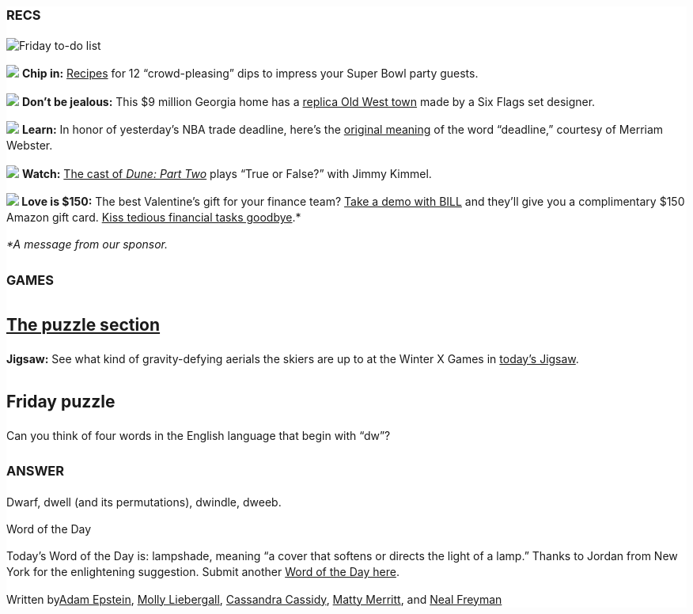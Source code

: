 ### RECS

![Friday to-do list](https://proxy-prod.omnivore-image-cache.app/670x0,setdCD_XbgirTbVD_CN5bY6Eqt4JUJz2NXwAnyP2CMfg/https://cdn.sanity.io/images/bl383u0v/production/ad36328db69bb793e533265a69cd0ac00c6f5ddd-1500x375.png?w=668&q=70&auto=format) 

![](https://proxy-prod.omnivore-image-cache.app/18x0,sQnALPB3TejIegB5WAID2Do63LSBq7IbmIYPLagiQWaY/https://em-content.zobj.net/thumbs/120/apple/237/white-heavy-check-mark_2705.png) **Chip in:** [Recipes](https://links.morningbrew.com/c/h5G?mblid=d01490a480c3&mbcid=34288417.3950368&mid=1f4660240f65a00f40c621ae6f9ce93a) for 12 “crowd-pleasing” dips to impress your Super Bowl party guests.

![](https://proxy-prod.omnivore-image-cache.app/18x0,sQnALPB3TejIegB5WAID2Do63LSBq7IbmIYPLagiQWaY/https://em-content.zobj.net/thumbs/120/apple/237/white-heavy-check-mark_2705.png) **Don’t be jealous:** This $9 million Georgia home has a [replica Old West town](https://links.morningbrew.com/c/h5H?mblid=7a7bf0de94d4&mbcid=34288417.3950368&mid=1f4660240f65a00f40c621ae6f9ce93a) made by a Six Flags set designer.

![](https://proxy-prod.omnivore-image-cache.app/18x0,sQnALPB3TejIegB5WAID2Do63LSBq7IbmIYPLagiQWaY/https://em-content.zobj.net/thumbs/120/apple/237/white-heavy-check-mark_2705.png) **Learn:** In honor of yesterday’s NBA trade deadline, here’s the [original meaning](https://links.morningbrew.com/c/h5I?mblid=0249e52089e4&mbcid=34288417.3950368&mid=1f4660240f65a00f40c621ae6f9ce93a) of the word “deadline,” courtesy of Merriam Webster.

![](https://proxy-prod.omnivore-image-cache.app/18x0,sQnALPB3TejIegB5WAID2Do63LSBq7IbmIYPLagiQWaY/https://em-content.zobj.net/thumbs/120/apple/237/white-heavy-check-mark_2705.png) **Watch:** [The cast of _Dune: Part Two_](https://links.morningbrew.com/c/h5J?mblid=f5b6709962cf&mbcid=34288417.3950368&mid=1f4660240f65a00f40c621ae6f9ce93a) plays “True or False?” with Jimmy Kimmel.

**![](https://proxy-prod.omnivore-image-cache.app/18x0,sQnALPB3TejIegB5WAID2Do63LSBq7IbmIYPLagiQWaY/https://em-content.zobj.net/thumbs/120/apple/237/white-heavy-check-mark_2705.png) Love is $150:** The best Valentine’s gift for your finance team? [Take a demo with BILL](https://links.morningbrew.com/c/gEA?mblid=242fa41df640&mbcid=34288417.3950368&mid=1f4660240f65a00f40c621ae6f9ce93a) and they’ll give you a complimentary $150 Amazon gift card. [Kiss tedious financial tasks goodbye](https://links.morningbrew.com/c/gEA?mblid=193ed1b417b3&mbcid=34288417.3950368&mid=1f4660240f65a00f40c621ae6f9ce93a).\*

_\*A message from our sponsor._

### GAMES

## [ The puzzle section ](#) 

**Jigsaw:** See what kind of gravity-defying aerials the skiers are up to at the Winter X Games in [today’s Jigsaw](https://links.morningbrew.com/c/h5K?mblid=20c17546b76c&mbcid=34288417.3950368&mid=1f4660240f65a00f40c621ae6f9ce93a).

## **Friday puzzle**

Can you think of four words in the English language that begin with “dw”?  

### ANSWER

Dwarf, dwell (and its permutations), dwindle, dweeb.

Word of the Day

Today’s Word of the Day is: lampshade, meaning “a cover that softens or directs the light of a lamp.” Thanks to Jordan from New York for the enlightening suggestion. Submit another [Word of the Day here](https://links.morningbrew.com/c/aVn?mblid=39eca585a03f&mbcid=34288417.3950368&mid=1f4660240f65a00f40c621ae6f9ce93a).

Written by[Adam Epstein](https://links.morningbrew.com/c/bCF?mbcid=34288417.3950368&mid=1f4660240f65a00f40c621ae6f9ce93a), [Molly Liebergall](https://links.morningbrew.com/c/5qg?mbcid=34288417.3950368&mid=1f4660240f65a00f40c621ae6f9ce93a), [Cassandra Cassidy](https://links.morningbrew.com/c/54J?mbcid=34288417.3950368&mid=1f4660240f65a00f40c621ae6f9ce93a), [Matty Merritt](https://links.morningbrew.com/c/lQ?mbcid=34288417.3950368&mid=1f4660240f65a00f40c621ae6f9ce93a), and [Neal Freyman](https://links.morningbrew.com/c/g1?mbcid=34288417.3950368&mid=1f4660240f65a00f40c621ae6f9ce93a) 

